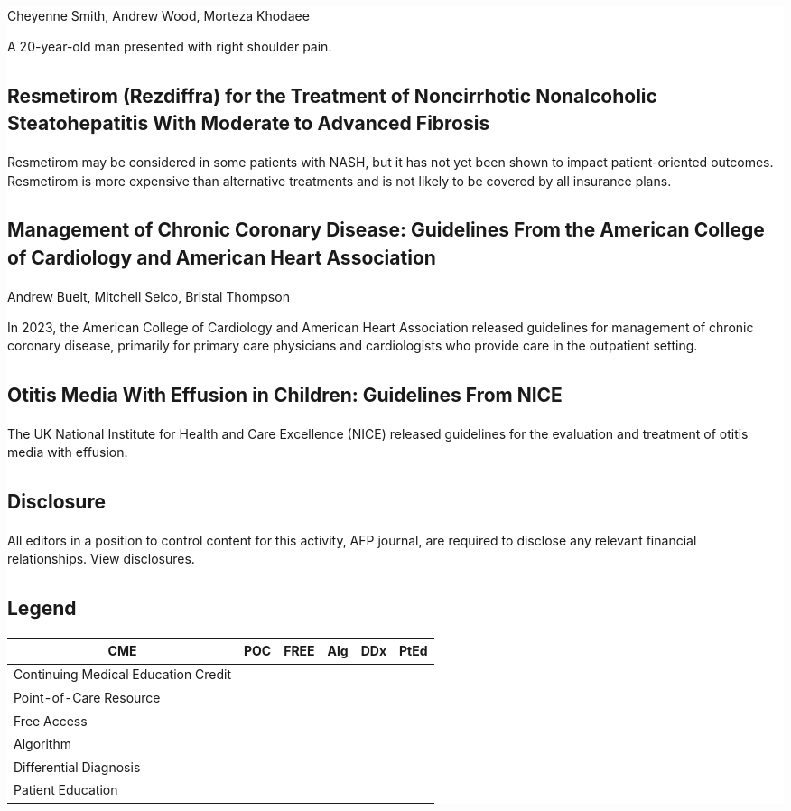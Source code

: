 Cheyenne Smith, Andrew Wood, Morteza Khodaee

A 20-year-old man presented with right shoulder pain.

## Resmetirom (Rezdiffra) for the Treatment of Noncirrhotic Nonalcoholic Steatohepatitis With Moderate to Advanced Fibrosis

Resmetirom may be considered in some patients with NASH, but it has not yet been shown to impact patient-oriented outcomes. Resmetirom is more expensive than alternative treatments and is not likely to be covered by all insurance plans.

## Management of Chronic Coronary Disease: Guidelines From the American College of Cardiology and American Heart Association

Andrew Buelt, Mitchell Selco, Bristal Thompson

In 2023, the American College of Cardiology and American Heart Association released guidelines for management of chronic coronary disease, primarily for primary care physicians and cardiologists who provide care in the outpatient setting.

## Otitis Media With Effusion in Children: Guidelines From NICE

The UK National Institute for Health and Care Excellence (NICE) released guidelines for the evaluation and treatment of otitis media with effusion.

## Disclosure

All editors in a position to control content for this activity, AFP journal, are required to disclose any relevant financial relationships. View disclosures.

## Legend

| CME | POC | FREE | Alg | DDx | PtEd |
|---|---|---|---|---|---|
| Continuing Medical Education Credit |
| Point-of-Care Resource |
| Free Access |
| Algorithm |
| Differential Diagnosis |
| Patient Education |
